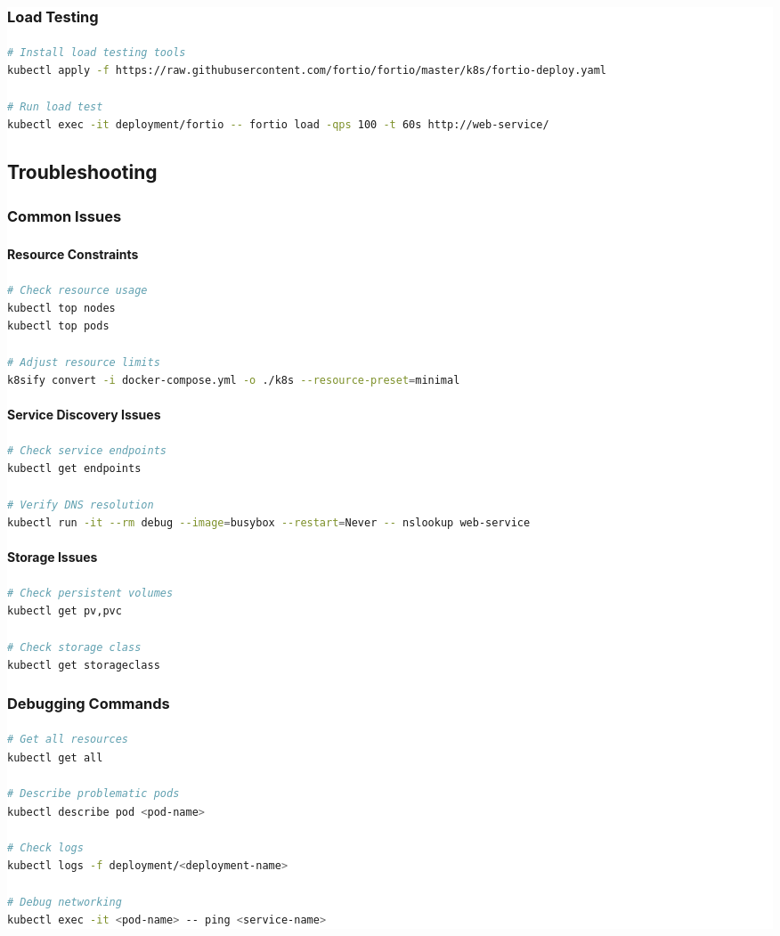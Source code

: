 ### Load Testing
```bash
# Install load testing tools
kubectl apply -f https://raw.githubusercontent.com/fortio/fortio/master/k8s/fortio-deploy.yaml

# Run load test
kubectl exec -it deployment/fortio -- fortio load -qps 100 -t 60s http://web-service/
```

## Troubleshooting

### Common Issues

#### Resource Constraints
```bash
# Check resource usage
kubectl top nodes
kubectl top pods

# Adjust resource limits
k8sify convert -i docker-compose.yml -o ./k8s --resource-preset=minimal
```

#### Service Discovery Issues
```bash
# Check service endpoints
kubectl get endpoints

# Verify DNS resolution
kubectl run -it --rm debug --image=busybox --restart=Never -- nslookup web-service
```

#### Storage Issues
```bash
# Check persistent volumes
kubectl get pv,pvc

# Check storage class
kubectl get storageclass
```

### Debugging Commands
```bash
# Get all resources
kubectl get all

# Describe problematic pods
kubectl describe pod <pod-name>

# Check logs
kubectl logs -f deployment/<deployment-name>

# Debug networking
kubectl exec -it <pod-name> -- ping <service-name>
```
